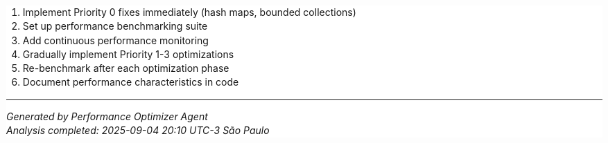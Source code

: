 1. Implement Priority 0 fixes immediately (hash maps, bounded collections)
2. Set up performance benchmarking suite
3. Add continuous performance monitoring
4. Gradually implement Priority 1-3 optimizations
5. Re-benchmark after each optimization phase
6. Document performance characteristics in code

---

*Generated by Performance Optimizer Agent*  
*Analysis completed: 2025-09-04 20:10 UTC-3 São Paulo*